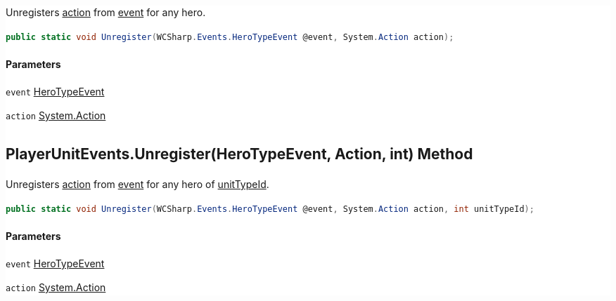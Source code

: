 Unregisters [action](WCSharp.Events.PlayerUnitEvents.md#WCSharp.Events.PlayerUnitEvents.Unregister(WCSharp.Events.HeroTypeEvent,System.Action).action 'WCSharp\.Events\.PlayerUnitEvents\.Unregister\(WCSharp\.Events\.HeroTypeEvent, System\.Action\)\.action') from [event](WCSharp.Events.PlayerUnitEvents.md#WCSharp.Events.PlayerUnitEvents.Unregister(WCSharp.Events.HeroTypeEvent,System.Action).event 'WCSharp\.Events\.PlayerUnitEvents\.Unregister\(WCSharp\.Events\.HeroTypeEvent, System\.Action\)\.event') for any hero\.

```csharp
public static void Unregister(WCSharp.Events.HeroTypeEvent @event, System.Action action);
```
#### Parameters

<a name='WCSharp.Events.PlayerUnitEvents.Unregister(WCSharp.Events.HeroTypeEvent,System.Action).event'></a>

`event` [HeroTypeEvent](WCSharp.Events.HeroTypeEvent.md 'WCSharp\.Events\.HeroTypeEvent')

<a name='WCSharp.Events.PlayerUnitEvents.Unregister(WCSharp.Events.HeroTypeEvent,System.Action).action'></a>

`action` [System\.Action](https://learn.microsoft.com/en-us/dotnet/api/system.action 'System\.Action')

<a name='WCSharp.Events.PlayerUnitEvents.Unregister(WCSharp.Events.HeroTypeEvent,System.Action,int)'></a>

## PlayerUnitEvents\.Unregister\(HeroTypeEvent, Action, int\) Method

Unregisters [action](WCSharp.Events.PlayerUnitEvents.md#WCSharp.Events.PlayerUnitEvents.Unregister(WCSharp.Events.HeroTypeEvent,System.Action,int).action 'WCSharp\.Events\.PlayerUnitEvents\.Unregister\(WCSharp\.Events\.HeroTypeEvent, System\.Action, int\)\.action') from [event](WCSharp.Events.PlayerUnitEvents.md#WCSharp.Events.PlayerUnitEvents.Unregister(WCSharp.Events.HeroTypeEvent,System.Action,int).event 'WCSharp\.Events\.PlayerUnitEvents\.Unregister\(WCSharp\.Events\.HeroTypeEvent, System\.Action, int\)\.event') for any hero of [unitTypeId](WCSharp.Events.PlayerUnitEvents.md#WCSharp.Events.PlayerUnitEvents.Unregister(WCSharp.Events.HeroTypeEvent,System.Action,int).unitTypeId 'WCSharp\.Events\.PlayerUnitEvents\.Unregister\(WCSharp\.Events\.HeroTypeEvent, System\.Action, int\)\.unitTypeId')\.

```csharp
public static void Unregister(WCSharp.Events.HeroTypeEvent @event, System.Action action, int unitTypeId);
```
#### Parameters

<a name='WCSharp.Events.PlayerUnitEvents.Unregister(WCSharp.Events.HeroTypeEvent,System.Action,int).event'></a>

`event` [HeroTypeEvent](WCSharp.Events.HeroTypeEvent.md 'WCSharp\.Events\.HeroTypeEvent')

<a name='WCSharp.Events.PlayerUnitEvents.Unregister(WCSharp.Events.HeroTypeEvent,System.Action,int).action'></a>

`action` [System\.Action](https://learn.microsoft.com/en-us/dotnet/api/system.action 'System\.Action')
